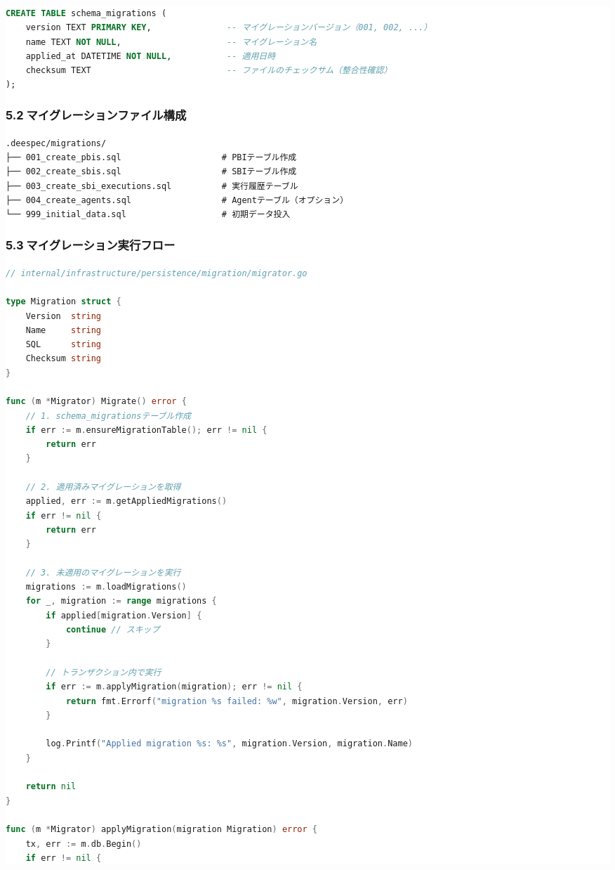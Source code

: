 ```sql
CREATE TABLE schema_migrations (
    version TEXT PRIMARY KEY,               -- マイグレーションバージョン（001, 002, ...）
    name TEXT NOT NULL,                     -- マイグレーション名
    applied_at DATETIME NOT NULL,           -- 適用日時
    checksum TEXT                           -- ファイルのチェックサム（整合性確認）
);
```

### 5.2 マイグレーションファイル構成

```
.deespec/migrations/
├── 001_create_pbis.sql                    # PBIテーブル作成
├── 002_create_sbis.sql                    # SBIテーブル作成
├── 003_create_sbi_executions.sql          # 実行履歴テーブル
├── 004_create_agents.sql                  # Agentテーブル（オプション）
└── 999_initial_data.sql                   # 初期データ投入
```

### 5.3 マイグレーション実行フロー

```go
// internal/infrastructure/persistence/migration/migrator.go

type Migration struct {
    Version  string
    Name     string
    SQL      string
    Checksum string
}

func (m *Migrator) Migrate() error {
    // 1. schema_migrationsテーブル作成
    if err := m.ensureMigrationTable(); err != nil {
        return err
    }

    // 2. 適用済みマイグレーションを取得
    applied, err := m.getAppliedMigrations()
    if err != nil {
        return err
    }

    // 3. 未適用のマイグレーションを実行
    migrations := m.loadMigrations()
    for _, migration := range migrations {
        if applied[migration.Version] {
            continue // スキップ
        }

        // トランザクション内で実行
        if err := m.applyMigration(migration); err != nil {
            return fmt.Errorf("migration %s failed: %w", migration.Version, err)
        }

        log.Printf("Applied migration %s: %s", migration.Version, migration.Name)
    }

    return nil
}

func (m *Migrator) applyMigration(migration Migration) error {
    tx, err := m.db.Begin()
    if err != nil {
```